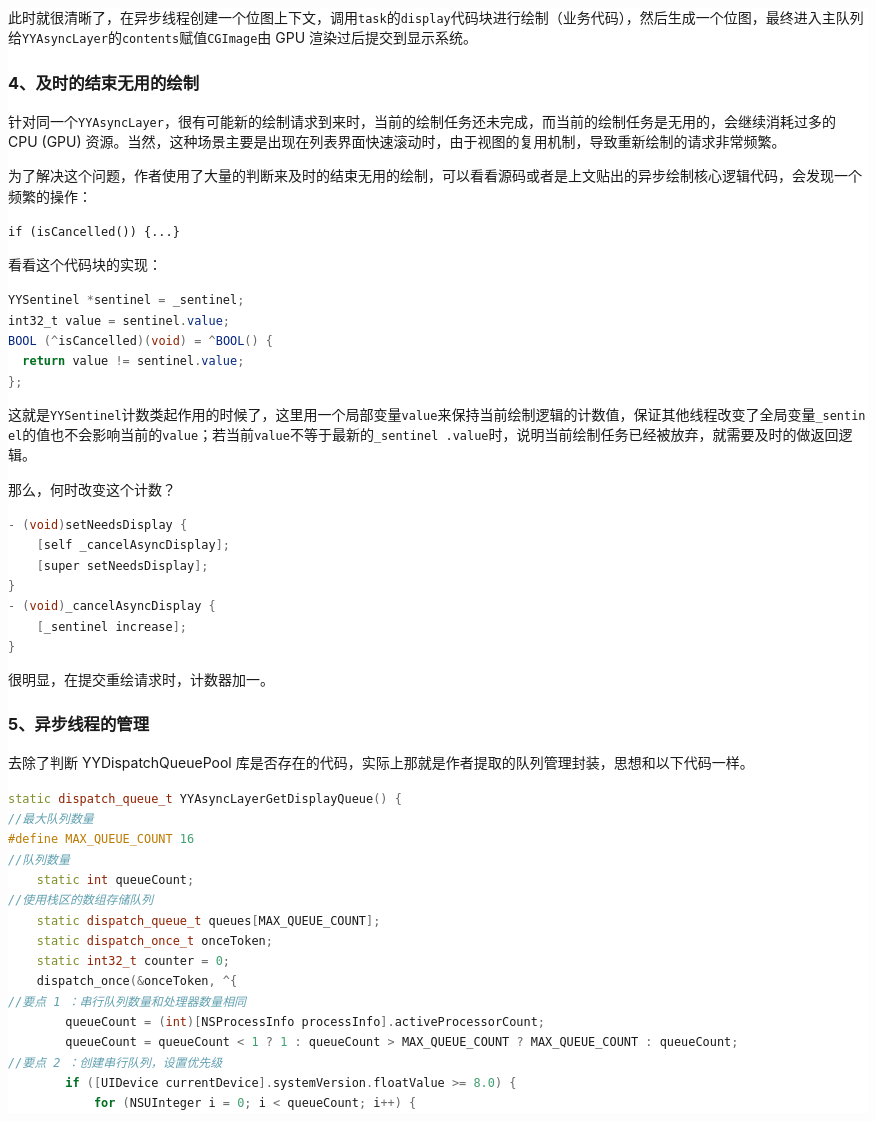 此时就很清晰了，在异步线程创建一个位图上下文，调用`task`的`display`代码块进行绘制（业务代码），然后生成一个位图，最终进入主队列给`YYAsyncLayer`的`contents`赋值`CGImage`由 GPU 渲染过后提交到显示系统。

### 4、及时的结束无用的绘制

针对同一个`YYAsyncLayer`，很有可能新的绘制请求到来时，当前的绘制任务还未完成，而当前的绘制任务是无用的，会继续消耗过多的 CPU (GPU) 资源。当然，这种场景主要是出现在列表界面快速滚动时，由于视图的复用机制，导致重新绘制的请求非常频繁。

为了解决这个问题，作者使用了大量的判断来及时的结束无用的绘制，可以看看源码或者是上文贴出的异步绘制核心逻辑代码，会发现一个频繁的操作：



```undefined
if (isCancelled()) {...}
```

看看这个代码块的实现：



```csharp
YYSentinel *sentinel = _sentinel;
int32_t value = sentinel.value;
BOOL (^isCancelled)(void) = ^BOOL() {
  return value != sentinel.value;
};
```

这就是`YYSentinel`计数类起作用的时候了，这里用一个局部变量`value`来保持当前绘制逻辑的计数值，保证其他线程改变了全局变量`_sentinel`的值也不会影响当前的`value`；若当前`value`不等于最新的`_sentinel .value`时，说明当前绘制任务已经被放弃，就需要及时的做返回逻辑。

那么，何时改变这个计数？



```csharp
- (void)setNeedsDisplay {
    [self _cancelAsyncDisplay];
    [super setNeedsDisplay];
}
- (void)_cancelAsyncDisplay {
    [_sentinel increase];
}
```

很明显，在提交重绘请求时，计数器加一。



### 5、异步线程的管理

去除了判断 YYDispatchQueuePool 库是否存在的代码，实际上那就是作者提取的队列管理封装，思想和以下代码一样。



```cpp
static dispatch_queue_t YYAsyncLayerGetDisplayQueue() {
//最大队列数量
#define MAX_QUEUE_COUNT 16
//队列数量
    static int queueCount;
//使用栈区的数组存储队列
    static dispatch_queue_t queues[MAX_QUEUE_COUNT];
    static dispatch_once_t onceToken;
    static int32_t counter = 0;
    dispatch_once(&onceToken, ^{
//要点 1 ：串行队列数量和处理器数量相同
        queueCount = (int)[NSProcessInfo processInfo].activeProcessorCount;
        queueCount = queueCount < 1 ? 1 : queueCount > MAX_QUEUE_COUNT ? MAX_QUEUE_COUNT : queueCount;
//要点 2 ：创建串行队列，设置优先级
        if ([UIDevice currentDevice].systemVersion.floatValue >= 8.0) {
            for (NSUInteger i = 0; i < queueCount; i++) {
```